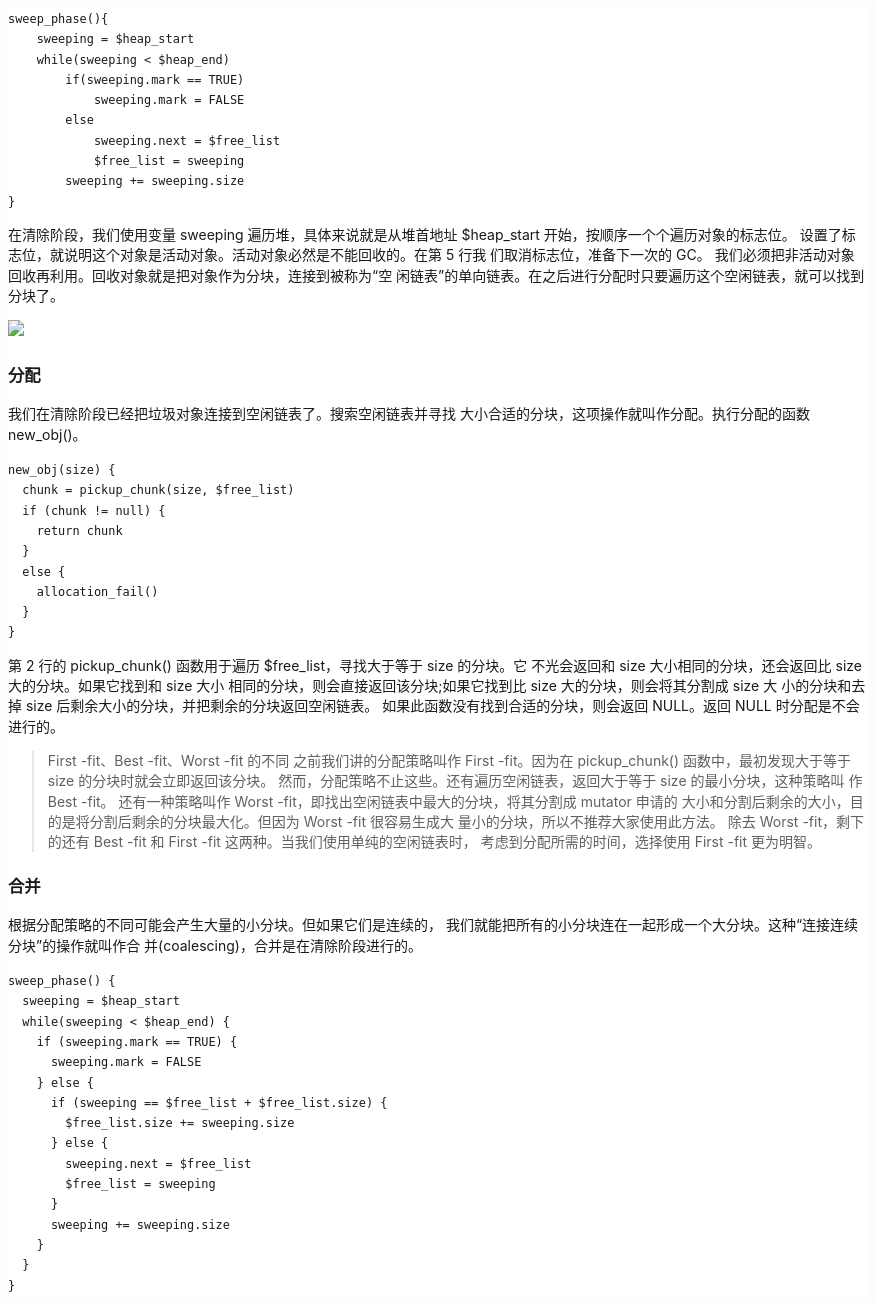 ```
sweep_phase(){
    sweeping = $heap_start 
    while(sweeping < $heap_end)
        if(sweeping.mark == TRUE) 
            sweeping.mark = FALSE
        else
            sweeping.next = $free_list 
            $free_list = sweeping
        sweeping += sweeping.size 
}
```

在清除阶段，我们使用变量 sweeping 遍历堆，具体来说就是从堆首地址 $heap_start 开始，按顺序一个个遍历对象的标志位。
设置了标志位，就说明这个对象是活动对象。活动对象必然是不能回收的。在第 5 行我 们取消标志位，准备下一次的 GC。
我们必须把非活动对象回收再利用。回收对象就是把对象作为分块，连接到被称为“空 闲链表”的单向链表。在之后进行分配时只要遍历这个空闲链表，就可以找到分块了。

![](https://img-vnote-1251075307.cos.ap-beijing.myqcloud.com/1626191398_20210528140226729_355436106.png)

### 分配
我们在清除阶段已经把垃圾对象连接到空闲链表了。搜索空闲链表并寻找 大小合适的分块，这项操作就叫作分配。执行分配的函数 new_obj()。

```
new_obj(size) {
  chunk = pickup_chunk(size, $free_list)
  if (chunk != null) {
    return chunk
  }
  else {
    allocation_fail()
  }
}
```

第 2 行的 pickup_chunk() 函数用于遍历 $free_list，寻找大于等于 size 的分块。它 不光会返回和 size 大小相同的分块，还会返回比 size 大的分块。如果它找到和 size 大小 相同的分块，则会直接返回该分块;如果它找到比 size 大的分块，则会将其分割成 size 大 小的分块和去掉 size 后剩余大小的分块，并把剩余的分块返回空闲链表。
如果此函数没有找到合适的分块，则会返回 NULL。返回 NULL 时分配是不会进行的。

> First -fit、Best -fit、Worst -fit 的不同
> 之前我们讲的分配策略叫作 First -fit。因为在 pickup_chunk() 函数中，最初发现大于等于 size 的分块时就会立即返回该分块。
> 然而，分配策略不止这些。还有遍历空闲链表，返回大于等于 size 的最小分块，这种策略叫 作 Best -fit。
> 还有一种策略叫作 Worst -fit，即找出空闲链表中最大的分块，将其分割成 mutator 申请的 大小和分割后剩余的大小，目的是将分割后剩余的分块最大化。但因为 Worst -fit 很容易生成大 量小的分块，所以不推荐大家使用此方法。
> 除去 Worst -fit，剩下的还有 Best -fit 和 First -fit 这两种。当我们使用单纯的空闲链表时， 考虑到分配所需的时间，选择使用 First -fit 更为明智。

### 合并
根据分配策略的不同可能会产生大量的小分块。但如果它们是连续的， 我们就能把所有的小分块连在一起形成一个大分块。这种“连接连续分块”的操作就叫作合 并(coalescing)，合并是在清除阶段进行的。

```
sweep_phase() {
  sweeping = $heap_start
  while(sweeping < $heap_end) {
    if (sweeping.mark == TRUE) {
      sweeping.mark = FALSE
    } else {
      if (sweeping == $free_list + $free_list.size) {
        $free_list.size += sweeping.size
      } else {
        sweeping.next = $free_list
        $free_list = sweeping
      }
      sweeping += sweeping.size
    }
  }
}
```
